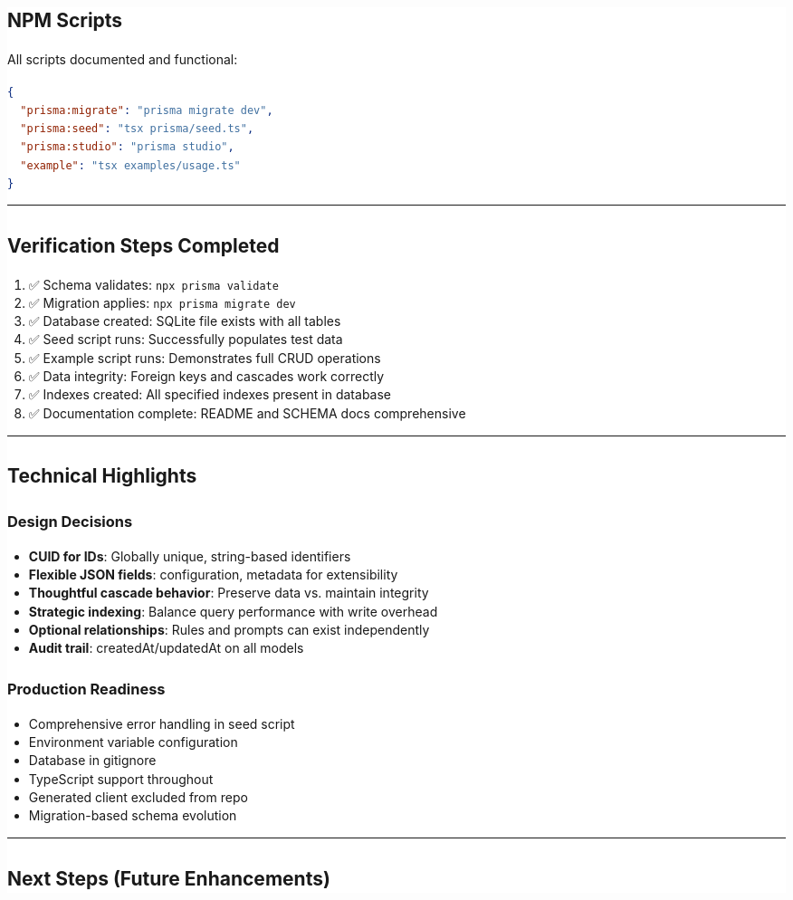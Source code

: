 ## NPM Scripts

All scripts documented and functional:

```json
{
  "prisma:migrate": "prisma migrate dev",
  "prisma:seed": "tsx prisma/seed.ts",
  "prisma:studio": "prisma studio",
  "example": "tsx examples/usage.ts"
}
```

---

## Verification Steps Completed

1. ✅ Schema validates: `npx prisma validate`
2. ✅ Migration applies: `npx prisma migrate dev`
3. ✅ Database created: SQLite file exists with all tables
4. ✅ Seed script runs: Successfully populates test data
5. ✅ Example script runs: Demonstrates full CRUD operations
6. ✅ Data integrity: Foreign keys and cascades work correctly
7. ✅ Indexes created: All specified indexes present in database
8. ✅ Documentation complete: README and SCHEMA docs comprehensive

---

## Technical Highlights

### Design Decisions
- **CUID for IDs**: Globally unique, string-based identifiers
- **Flexible JSON fields**: configuration, metadata for extensibility
- **Thoughtful cascade behavior**: Preserve data vs. maintain integrity
- **Strategic indexing**: Balance query performance with write overhead
- **Optional relationships**: Rules and prompts can exist independently
- **Audit trail**: createdAt/updatedAt on all models

### Production Readiness
- Comprehensive error handling in seed script
- Environment variable configuration
- Database in gitignore
- TypeScript support throughout
- Generated client excluded from repo
- Migration-based schema evolution

---

## Next Steps (Future Enhancements)
